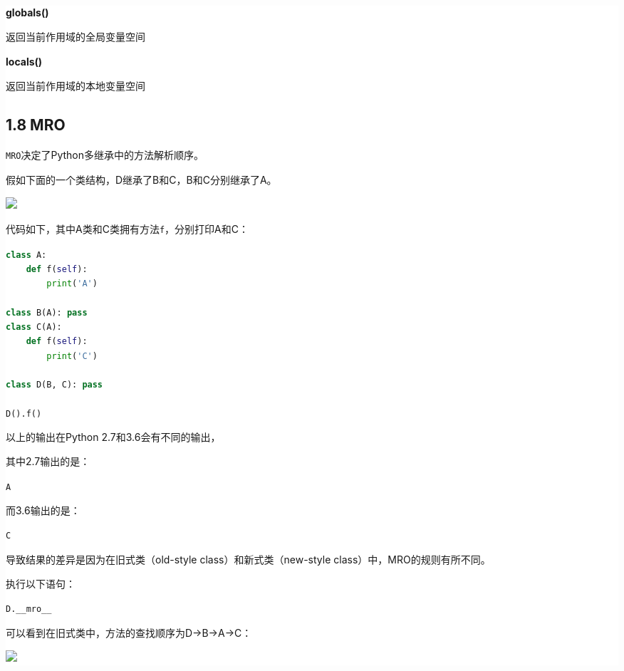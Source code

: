 **globals()**

返回当前作用域的全局变量空间

**locals()**

返回当前作用域的本地变量空间

## 1.8 MRO

`MRO`决定了Python多继承中的方法解析顺序。

假如下面的一个类结构，D继承了B和C，B和C分别继承了A。

![](https://github.com/tonnie17/a_bite_of_python/raw/master/img/1.7.1.png)

代码如下，其中A类和C类拥有方法`f`，分别打印A和C：

```python
class A:
    def f(self):
        print('A')

class B(A): pass
class C(A):
    def f(self):
        print('C')

class D(B, C): pass

D().f()
```

以上的输出在Python 2.7和3.6会有不同的输出，

其中2.7输出的是：

```shell
A
```

而3.6输出的是：

```shell
C
```

导致结果的差异是因为在旧式类（old-style class）和新式类（new-style class）中，MRO的规则有所不同。

执行以下语句：

```python
D.__mro__
```

可以看到在旧式类中，方法的查找顺序为D->B->A->C：

![](https://github.com/tonnie17/a_bite_of_python/raw/master/img/1.7.2.png)
